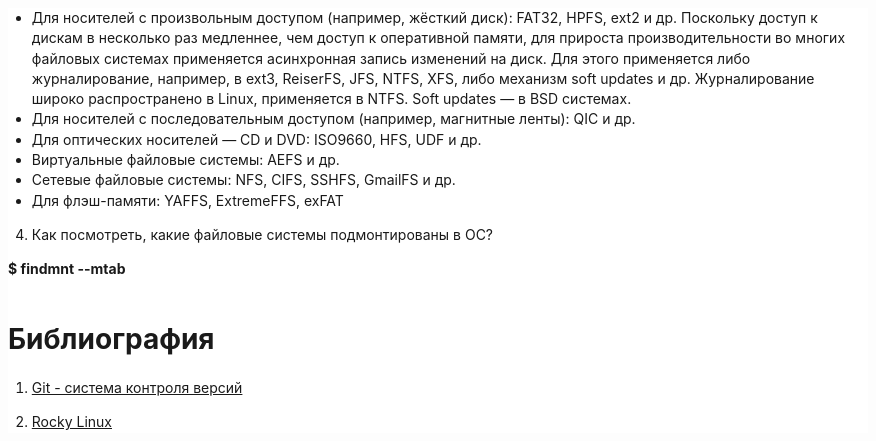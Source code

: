 - Для носителей с произвольным доступом (например, жёсткий 
диск): FAT32, HPFS, ext2 и др. Поскольку доступ к дискам в несколько раз медленнее, чем доступ к оперативной памяти, для прироста производительности во многих файловых системах применяется асинхронная запись изменений на диск. 
Для этого применяется либо журналирование, например, 
в ext3, ReiserFS, JFS, NTFS, XFS, либо механизм soft updates и др. Журналирование 
широко распространено в Linux, применяется в NTFS. Soft updates — в BSD 
системах.
- Для носителей с последовательным доступом (например, магнитные ленты): QIC и 
др.
- Для оптических носителей — CD и DVD: ISO9660, HFS, UDF и др.
- Виртуальные файловые системы: AEFS и др.
- Сетевые файловые системы: NFS, CIFS, SSHFS, GmailFS и др.
- Для флэш-памяти: YAFFS, ExtremeFFS, exFAT


4. Как посмотреть, какие файловые системы подмонтированы в ОС?

**$ findmnt --mtab**



# Библиография
1. [Git - система контроля версий](https://github.com/)

2. [Rocky Linux](https://rockylinux.org/)

